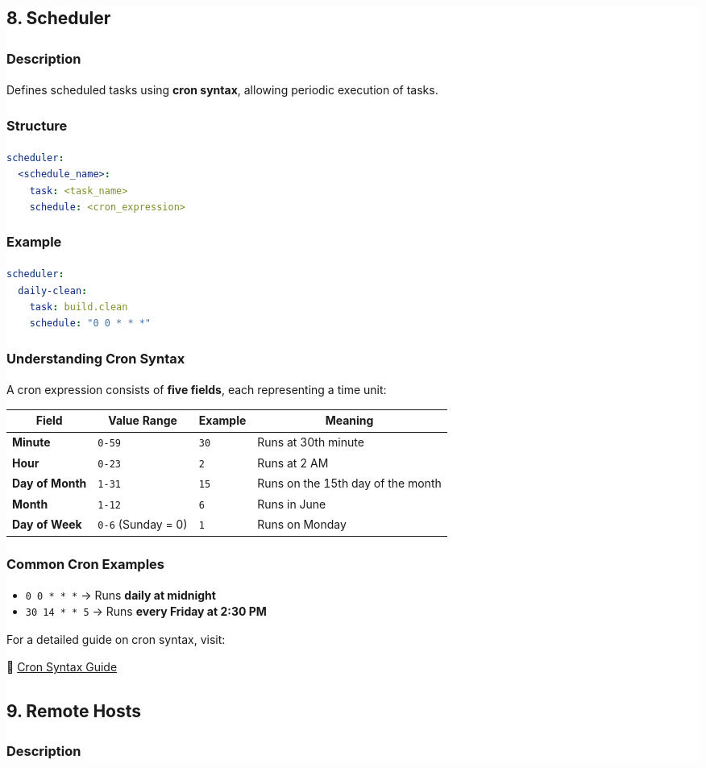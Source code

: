 
## 8. Scheduler

### Description

Defines scheduled tasks using **cron syntax**, allowing periodic execution of
tasks.

### Structure

```yaml
scheduler:
  <schedule_name>:
    task: <task_name>
    schedule: <cron_expression>
```

### Example

```yaml
scheduler:
  daily-clean:
    task: build.clean
    schedule: "0 0 * * *"
```

### Understanding Cron Syntax

A cron expression consists of **five fields**, each representing a time unit:

| Field            | Value Range        | Example | Meaning                           |
| ---------------- | ------------------ | ------- | --------------------------------- |
| **Minute**       | `0-59`             | `30`    | Runs at 30th minute               |
| **Hour**         | `0-23`             | `2`     | Runs at 2 AM                      |
| **Day of Month** | `1-31`             | `15`    | Runs on the 15th day of the month |
| **Month**        | `1-12`             | `6`     | Runs in June                      |
| **Day of Week**  | `0-6` (Sunday = 0) | `1`     | Runs on Monday                    |

### Common Cron Examples

- `0 0 * * *` → Runs **daily at midnight**
- `30 14 * * 5` → Runs **every Friday at 2:30 PM**

For a detailed guide on cron syntax, visit:

📌 [Cron Syntax Guide](https://crontab.guru/)

## 9. Remote Hosts

### Description
